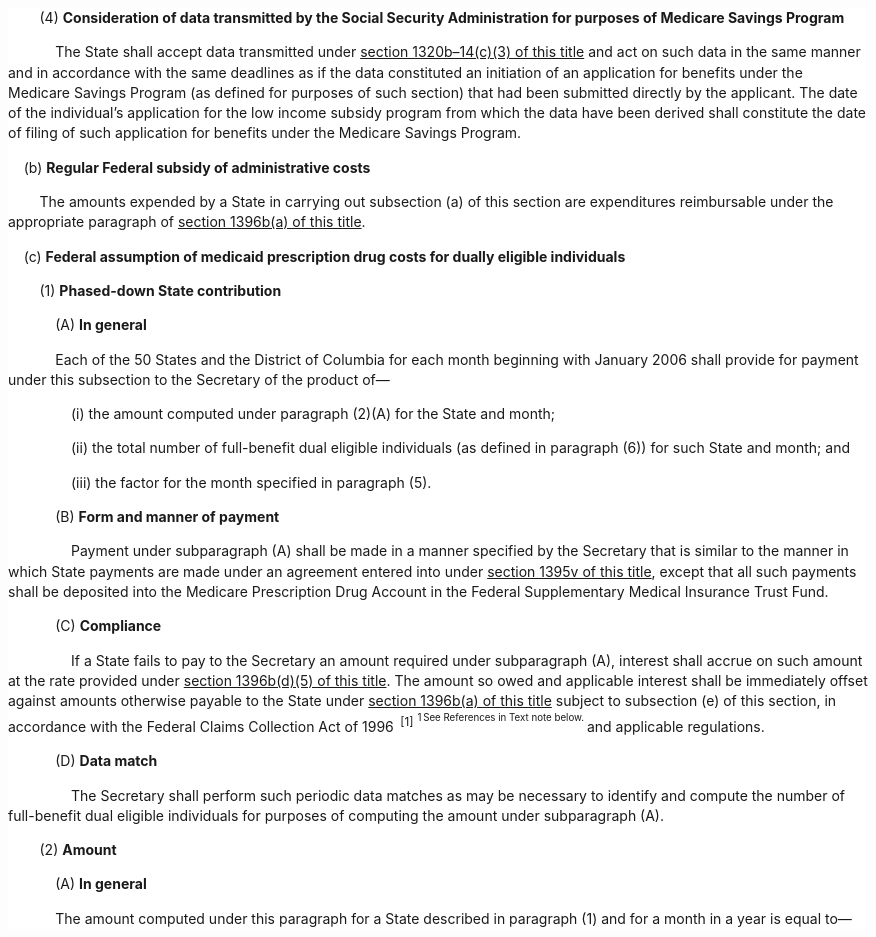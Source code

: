         (4) __Consideration of data transmitted by the Social Security Administration for purposes of Medicare Savings Program__ 

            The State shall accept data transmitted under [section 1320b–14(c)(3) of this title][/us/usc/t42/s1320b–14/c/3] and act on such data in the same manner and in accordance with the same deadlines as if the data constituted an initiation of an application for benefits under the Medicare Savings Program (as defined for purposes of such section) that had been submitted directly by the applicant. The date of the individual’s application for the low income subsidy program from which the data have been derived shall constitute the date of filing of such application for benefits under the Medicare Savings Program.

    (b) __Regular Federal subsidy of administrative costs__ 

        The amounts expended by a State in carrying out subsection (a) of this section are expenditures reimbursable under the appropriate paragraph of [section 1396b(a) of this title][/us/usc/t42/s1396b/a].

    (c) __Federal assumption of medicaid prescription drug costs for dually eligible individuals__ 

        (1) __Phased-down State contribution__ 

            (A) __In general__ 

            Each of the 50 States and the District of Columbia for each month beginning with January 2006 shall provide for payment under this subsection to the Secretary of the product of—

                (i) the amount computed under paragraph (2)(A) for the State and month;

                (ii) the total number of full-benefit dual eligible individuals (as defined in paragraph (6)) for such State and month; and

                (iii) the factor for the month specified in paragraph (5).

            (B) __Form and manner of payment__ 

                Payment under subparagraph (A) shall be made in a manner specified by the Secretary that is similar to the manner in which State payments are made under an agreement entered into under [section 1395v of this title][/us/usc/t42/s1395v], except that all such payments shall be deposited into the Medicare Prescription Drug Account in the Federal Supplementary Medical Insurance Trust Fund.

            (C) __Compliance__ 

                If a State fails to pay to the Secretary an amount required under subparagraph (A), interest shall accrue on such amount at the rate provided under [section 1396b(d)(5) of this title][/us/usc/t42/s1396b/d/5]. The amount so owed and applicable interest shall be immediately offset against amounts otherwise payable to the State under [section 1396b(a) of this title][/us/usc/t42/s1396b/a] subject to subsection (e) of this section, in accordance with the Federal Claims Collection Act of 1996  <sup>\[1\]</sup>  <sup><sup> 1 See References in Text note below. </sup></sup>  and applicable regulations.

            (D) __Data match__ 

                The Secretary shall perform such periodic data matches as may be necessary to identify and compute the number of full-benefit dual eligible individuals for purposes of computing the amount under subparagraph (A).

        (2) __Amount__ 

            (A) __In general__ 

            The amount computed under this paragraph for a State described in paragraph (1) and for a month in a year is equal to—


[/us/usc/t42/s1396a/a/66]: https://publicdocs.github.io/go/links?ns=uslm&ref=%2Fus%2Fusc%2Ft42%2Fs1396a%2Fa%2F66
[/us/usc/t42/s1396b/a]: https://publicdocs.github.io/go/links?ns=uslm&ref=%2Fus%2Fusc%2Ft42%2Fs1396b%2Fa
[/us/usc/t42/s1395w–141/f/3/B/i]: https://publicdocs.github.io/go/links?ns=uslm&ref=%2Fus%2Fusc%2Ft42%2Fs1395w%E2%80%93141%2Ff%2F3%2FB%2Fi
[/us/usc/t42/s1395w–114]: https://publicdocs.github.io/go/links?ns=uslm&ref=%2Fus%2Fusc%2Ft42%2Fs1395w%E2%80%93114
[/us/usc/t42/s1395w–114]: https://publicdocs.github.io/go/links?ns=uslm&ref=%2Fus%2Fusc%2Ft42%2Fs1395w%E2%80%93114
[/us/usc/t42/s1396d/p/3]: https://publicdocs.github.io/go/links?ns=uslm&ref=%2Fus%2Fusc%2Ft42%2Fs1396d%2Fp%2F3
[/us/usc/t42/s1320b–14/c/3]: https://publicdocs.github.io/go/links?ns=uslm&ref=%2Fus%2Fusc%2Ft42%2Fs1320b%E2%80%9314%2Fc%2F3
[/us/usc/t42/s1396b/a]: https://publicdocs.github.io/go/links?ns=uslm&ref=%2Fus%2Fusc%2Ft42%2Fs1396b%2Fa
[/us/usc/t42/s1395v]: https://publicdocs.github.io/go/links?ns=uslm&ref=%2Fus%2Fusc%2Ft42%2Fs1395v
[/us/usc/t42/s1396b/d/5]: https://publicdocs.github.io/go/links?ns=uslm&ref=%2Fus%2Fusc%2Ft42%2Fs1396b%2Fd%2F5
[/us/usc/t42/s1396b/a]: https://publicdocs.github.io/go/links?ns=uslm&ref=%2Fus%2Fusc%2Ft42%2Fs1396b%2Fa
[/us/usc/t42/s1396d/b]: https://publicdocs.github.io/go/links?ns=uslm&ref=%2Fus%2Fusc%2Ft42%2Fs1396d%2Fb
[/us/usc/t42/s1395w–102/e]: https://publicdocs.github.io/go/links?ns=uslm&ref=%2Fus%2Fusc%2Ft42%2Fs1395w%E2%80%93102%2Fe
[/us/usc/t42/s1396r–8/d/2]: https://publicdocs.github.io/go/links?ns=uslm&ref=%2Fus%2Fusc%2Ft42%2Fs1396r%E2%80%938%2Fd%2F2
[/us/usc/t42/s1396r–8]: https://publicdocs.github.io/go/links?ns=uslm&ref=%2Fus%2Fusc%2Ft42%2Fs1396r%E2%80%938
[/us/usc/t42/s1395w–102/b/6]: https://publicdocs.github.io/go/links?ns=uslm&ref=%2Fus%2Fusc%2Ft42%2Fs1395w%E2%80%93102%2Fb%2F6
[/us/usc/t42/s1396a/f]: https://publicdocs.github.io/go/links?ns=uslm&ref=%2Fus%2Fusc%2Ft42%2Fs1396a%2Ff
[/us/usc/t42/s1396a/a/10/C]: https://publicdocs.github.io/go/links?ns=uslm&ref=%2Fus%2Fusc%2Ft42%2Fs1396a%2Fa%2F10%2FC
[/us/usc/t42/s1396a/f]: https://publicdocs.github.io/go/links?ns=uslm&ref=%2Fus%2Fusc%2Ft42%2Fs1396a%2Ff
[/us/usc/t42/s1395w–101/a/3/A]: https://publicdocs.github.io/go/links?ns=uslm&ref=%2Fus%2Fusc%2Ft42%2Fs1395w%E2%80%93101%2Fa%2F3%2FA
[/us/usc/t42/s1396b/a]: https://publicdocs.github.io/go/links?ns=uslm&ref=%2Fus%2Fusc%2Ft42%2Fs1396b%2Fa
[/us/usc/t42/s1308/f]: https://publicdocs.github.io/go/links?ns=uslm&ref=%2Fus%2Fusc%2Ft42%2Fs1308%2Ff
[/us/usc/t42/s1308/g]: https://publicdocs.github.io/go/links?ns=uslm&ref=%2Fus%2Fusc%2Ft42%2Fs1308%2Fg
[/us/usc/t42/s1395w–102/e]: https://publicdocs.github.io/go/links?ns=uslm&ref=%2Fus%2Fusc%2Ft42%2Fs1395w%E2%80%93102%2Fe
[/us/usc/t42/s1395w–102/b/6]: https://publicdocs.github.io/go/links?ns=uslm&ref=%2Fus%2Fusc%2Ft42%2Fs1395w%E2%80%93102%2Fb%2F6
[/us/act/1935-08-14/ch531]: https://publicdocs.github.io/go/links?ns=uslm&ref=%2Fus%2Fact%2F1935-08-14%2Fch531
[/us/pl/108/173/tI]: https://publicdocs.github.io/go/links?ns=uslm&ref=%2Fus%2Fpl%2F108%2F173%2FtI
[/us/stat/117/2154-2158]: https://publicdocs.github.io/go/links?ns=uslm&ref=%2Fus%2Fstat%2F117%2F2154-2158
[/us/pl/109/91/tI]: https://publicdocs.github.io/go/links?ns=uslm&ref=%2Fus%2Fpl%2F109%2F91%2FtI
[/us/stat/119/2093]: https://publicdocs.github.io/go/links?ns=uslm&ref=%2Fus%2Fstat%2F119%2F2093
[/us/pl/110/275/tI]: https://publicdocs.github.io/go/links?ns=uslm&ref=%2Fus%2Fpl%2F110%2F275%2FtI
[/us/stat/122/2506]: https://publicdocs.github.io/go/links?ns=uslm&ref=%2Fus%2Fstat%2F122%2F2506
[/us/pl/89/508]: https://publicdocs.github.io/go/links?ns=uslm&ref=%2Fus%2Fpl%2F89%2F508
[/us/stat/80/308]: https://publicdocs.github.io/go/links?ns=uslm&ref=%2Fus%2Fstat%2F80%2F308
[/us/pl/89/508]: https://publicdocs.github.io/go/links?ns=uslm&ref=%2Fus%2Fpl%2F89%2F508
[/us/pl/97/258]: https://publicdocs.github.io/go/links?ns=uslm&ref=%2Fus%2Fpl%2F97%2F258
[/us/stat/96/877]: https://publicdocs.github.io/go/links?ns=uslm&ref=%2Fus%2Fstat%2F96%2F877
[/us/usc/t31/s101]: https://publicdocs.github.io/go/links?ns=uslm&ref=%2Fus%2Fusc%2Ft31%2Fs101
[/us/pl/89/508]: https://publicdocs.github.io/go/links?ns=uslm&ref=%2Fus%2Fpl%2F89%2F508
[/us/usc/t42/s1396v]: https://publicdocs.github.io/go/links?ns=uslm&ref=%2Fus%2Fusc%2Ft42%2Fs1396v
[/us/pl/110/275]: https://publicdocs.github.io/go/links?ns=uslm&ref=%2Fus%2Fpl%2F110%2F275
[/us/pl/109/91]: https://publicdocs.github.io/go/links?ns=uslm&ref=%2Fus%2Fpl%2F109%2F91
[/us/usc/t42/s1396r–8/d/2]: https://publicdocs.github.io/go/links?ns=uslm&ref=%2Fus%2Fusc%2Ft42%2Fs1396r%E2%80%938%2Fd%2F2
[/us/usc/t42/s1395w–102/e]: https://publicdocs.github.io/go/links?ns=uslm&ref=%2Fus%2Fusc%2Ft42%2Fs1395w%E2%80%93102%2Fe
[/us/pl/108/173]: https://publicdocs.github.io/go/links?ns=uslm&ref=%2Fus%2Fpl%2F108%2F173
[/us/usc/t42/s1396b/a]: https://publicdocs.github.io/go/links?ns=uslm&ref=%2Fus%2Fusc%2Ft42%2Fs1396b%2Fa
[/us/pl/108/173]: https://publicdocs.github.io/go/links?ns=uslm&ref=%2Fus%2Fpl%2F108%2F173
[/us/pl/108/173]: https://publicdocs.github.io/go/links?ns=uslm&ref=%2Fus%2Fpl%2F108%2F173
[/us/usc/t42/s1396b/a/1]: https://publicdocs.github.io/go/links?ns=uslm&ref=%2Fus%2Fusc%2Ft42%2Fs1396b%2Fa%2F1
[/us/usc/t42/s1396b/a]: https://publicdocs.github.io/go/links?ns=uslm&ref=%2Fus%2Fusc%2Ft42%2Fs1396b%2Fa
[/us/pl/108/173]: https://publicdocs.github.io/go/links?ns=uslm&ref=%2Fus%2Fpl%2F108%2F173
[/us/pl/108/173]: https://publicdocs.github.io/go/links?ns=uslm&ref=%2Fus%2Fpl%2F108%2F173
[/us/pl/110/275]: https://publicdocs.github.io/go/links?ns=uslm&ref=%2Fus%2Fpl%2F110%2F275
[/us/pl/110/275/s113/c]: https://publicdocs.github.io/go/links?ns=uslm&ref=%2Fus%2Fpl%2F110%2F275%2Fs113%2Fc
[/us/usc/t42/s1320b–14]: https://publicdocs.github.io/go/links?ns=uslm&ref=%2Fus%2Fusc%2Ft42%2Fs1320b%E2%80%9314
[/us/pl/109/91]: https://publicdocs.github.io/go/links?ns=uslm&ref=%2Fus%2Fpl%2F109%2F91
[/us/pl/109/91/s104/d]: https://publicdocs.github.io/go/links?ns=uslm&ref=%2Fus%2Fpl%2F109%2F91%2Fs104%2Fd
[/us/usc/t42/s1396b]: https://publicdocs.github.io/go/links?ns=uslm&ref=%2Fus%2Fusc%2Ft42%2Fs1396b